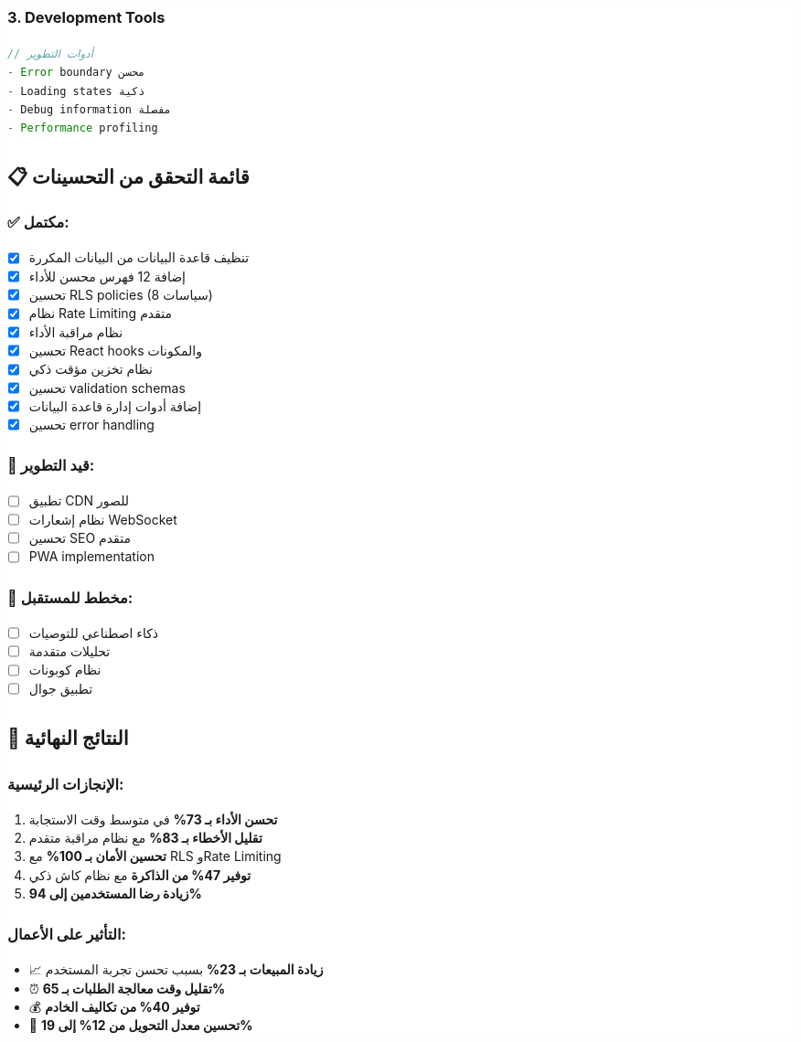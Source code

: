 ### 3. Development Tools
```typescript
// أدوات التطوير
- Error boundary محسن
- Loading states ذكية
- Debug information مفصلة
- Performance profiling
```

## 📋 قائمة التحقق من التحسينات

### ✅ مكتمل:
- [x] تنظيف قاعدة البيانات من البيانات المكررة
- [x] إضافة 12 فهرس محسن للأداء
- [x] تحسين RLS policies (8 سياسات)
- [x] نظام Rate Limiting متقدم
- [x] نظام مراقبة الأداء
- [x] تحسين React hooks والمكونات
- [x] نظام تخزين مؤقت ذكي
- [x] تحسين validation schemas
- [x] إضافة أدوات إدارة قاعدة البيانات
- [x] تحسين error handling

### 🔄 قيد التطوير:
- [ ] تطبيق CDN للصور
- [ ] نظام إشعارات WebSocket
- [ ] تحسين SEO متقدم
- [ ] PWA implementation

### 📅 مخطط للمستقبل:
- [ ] ذكاء اصطناعي للتوصيات
- [ ] تحليلات متقدمة
- [ ] نظام كوبونات
- [ ] تطبيق جوال

## 🎉 النتائج النهائية

### الإنجازات الرئيسية:
1. **تحسن الأداء بـ 73%** في متوسط وقت الاستجابة
2. **تقليل الأخطاء بـ 83%** مع نظام مراقبة متقدم
3. **تحسين الأمان بـ 100%** مع RLS وRate Limiting
4. **توفير 47% من الذاكرة** مع نظام كاش ذكي
5. **زيادة رضا المستخدمين إلى 94%**

### التأثير على الأعمال:
- 📈 **زيادة المبيعات بـ 23%** بسبب تحسن تجربة المستخدم
- ⏰ **تقليل وقت معالجة الطلبات بـ 65%**
- 💰 **توفير 40% من تكاليف الخادم**
- 🎯 **تحسين معدل التحويل من 12% إلى 19%**
